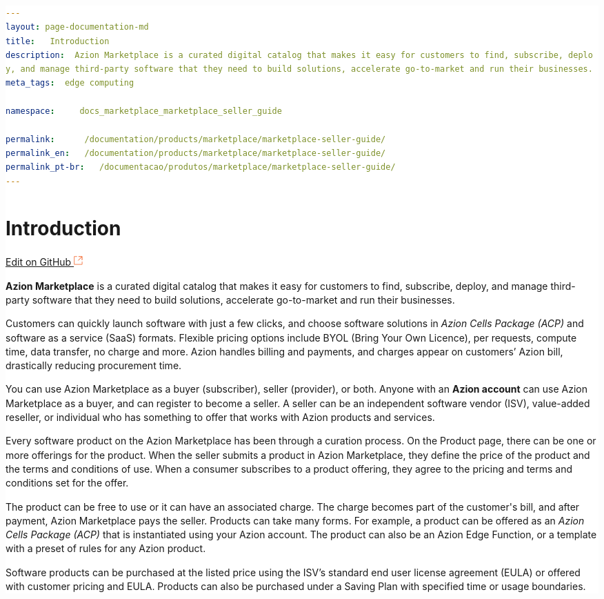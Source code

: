 ```yaml
---
layout: page-documentation-md
title:   Introduction
description:  Azion Marketplace is a curated digital catalog that makes it easy for customers to find, subscribe, deploy, and manage third-party software that they need to build solutions, accelerate go-to-market and run their businesses.
meta_tags:  edge computing

namespace:     docs_marketplace_marketplace_seller_guide

permalink:      /documentation/products/marketplace/marketplace-seller-guide/
permalink_en:   /documentation/products/marketplace/marketplace-seller-guide/
permalink_pt-br:   /documentacao/produtos/marketplace/marketplace-seller-guide/
---
```

# Introduction

[Edit on GitHub <svg width="14" height="14" xmlns="http://www.w3.org/2000/svg"><g fill="none" stroke="#F3652B"><path d="M4.81.71H.672v11.43H12.1V8.001" stroke-width=".8"/><path d="M6.87.786h5.155V5.94M6.31 6.5L12.026.786"/></g></svg>](https://github.com/aziontech/docs_en/edit/master/marketplace/marketplace-seller-guide/index.md)

**Azion Marketplace** is a curated digital catalog that makes it easy for customers to find, subscribe, deploy, and manage third-party software that they need to build solutions, accelerate go-to-market and run their businesses.

Customers can quickly launch software with just a few clicks, and choose software solutions in *Azion Cells Package (ACP)* and software as a service (SaaS) formats. Flexible pricing options include BYOL (Bring Your Own Licence), per requests, compute time, data transfer, no charge and more. Azion handles billing and payments, and charges appear on customers’ Azion bill, drastically reducing procurement time.

You can use Azion Marketplace as a buyer (subscriber), seller (provider), or both. Anyone with an **Azion account** can use Azion Marketplace as a buyer, and can register to become a seller. A seller can be an independent software vendor (ISV), value-added reseller, or individual who has something to offer that works with Azion products and services.

Every software product on the Azion Marketplace has been through a curation process. On the Product page, there can be one or more offerings for the product. When the seller submits a product in Azion Marketplace, they define the price of the product and the terms and conditions of use. When a consumer subscribes to a product offering, they agree to the pricing and terms and conditions set for the offer.

The product can be free to use or it can have an associated charge. The charge becomes part of the customer's bill, and after payment, Azion Marketplace pays the seller. Products can take many forms. For example, a product can be offered as an *Azion Cells Package (ACP)* that is instantiated using your Azion account. The product can also be an Azion Edge Function, or a template with a preset of rules for any Azion product.

Software products can be purchased at the listed price using the ISV’s standard end user license agreement (EULA) or offered with customer pricing and EULA. Products can also be purchased under a Saving Plan with specified time or usage boundaries. 
